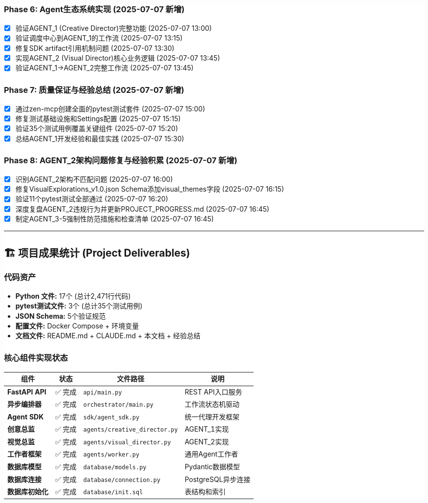 ### **Phase 6: Agent生态系统实现** (2025-07-07 新增)
- [x] 验证AGENT_1 (Creative Director)完整功能 (2025-07-07 13:00)
- [x] 验证调度中心到AGENT_1的工作流 (2025-07-07 13:15)
- [x] 修复SDK artifact引用机制问题 (2025-07-07 13:30)
- [x] 实现AGENT_2 (Visual Director)核心业务逻辑 (2025-07-07 13:45)
- [x] 验证AGENT_1→AGENT_2完整工作流 (2025-07-07 13:45)

### **Phase 7: 质量保证与经验总结** (2025-07-07 新增)
- [x] 通过zen-mcp创建全面的pytest测试套件 (2025-07-07 15:00)
- [x] 修复测试基础设施和Settings配置 (2025-07-07 15:15)
- [x] 验证35个测试用例覆盖关键组件 (2025-07-07 15:20)
- [x] 总结AGENT_1开发经验和最佳实践 (2025-07-07 15:30)

### **Phase 8: AGENT_2架构问题修复与经验积累** (2025-07-07 新增)
- [x] 识别AGENT_2架构不匹配问题 (2025-07-07 16:00)
- [x] 修复VisualExplorations_v1.0.json Schema添加visual_themes字段 (2025-07-07 16:15)
- [x] 验证11个pytest测试全部通过 (2025-07-07 16:20)
- [x] 深度复盘AGENT_2违规行为并更新PROJECT_PROGRESS.md (2025-07-07 16:45)
- [x] 制定AGENT_3-5强制性防范措施和检查清单 (2025-07-07 16:45)

---

## **🏗️ 项目成果统计 (Project Deliverables)**

### **代码资产**
- **Python 文件:** 17个 (总计2,471行代码)
- **pytest测试文件:** 3个 (总计35个测试用例)
- **JSON Schema:** 5个验证规范
- **配置文件:** Docker Compose + 环境变量
- **文档文件:** README.md + CLAUDE.md + 本文档 + 经验总结

### **核心组件实现状态**

| 组件 | 状态 | 文件路径 | 说明 |
|------|------|----------|------|
| **FastAPI API** | ✅ 完成 | `api/main.py` | REST API入口服务 |
| **异步编排器** | ✅ 完成 | `orchestrator/main.py` | 工作流状态机驱动 |
| **Agent SDK** | ✅ 完成 | `sdk/agent_sdk.py` | 统一代理开发框架 |
| **创意总监** | ✅ 完成 | `agents/creative_director.py` | AGENT_1实现 |
| **视觉总监** | ✅ 完成 | `agents/visual_director.py` | AGENT_2实现 |
| **工作者框架** | ✅ 完成 | `agents/worker.py` | 通用Agent工作者 |
| **数据库模型** | ✅ 完成 | `database/models.py` | Pydantic数据模型 |
| **数据库连接** | ✅ 完成 | `database/connection.py` | PostgreSQL异步连接 |
| **数据库初始化** | ✅ 完成 | `database/init.sql` | 表结构和索引 |
